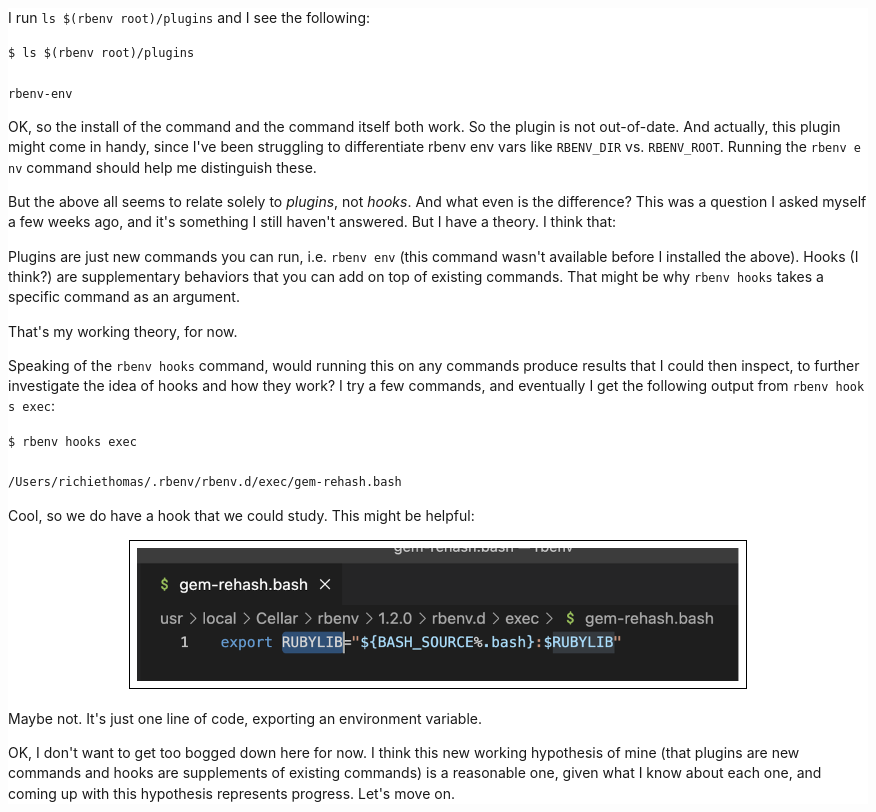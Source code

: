 I run `ls $(rbenv root)/plugins` and I see the following:

```
$ ls $(rbenv root)/plugins

rbenv-env
```

OK, so the install of the command and the command itself both work.  So the plugin is not out-of-date.  And actually, this plugin might come in handy, since I've been struggling to differentiate rbenv env vars like `RBENV_DIR` vs. `RBENV_ROOT`.  Running the `rbenv env` command should help me distinguish these.

But the above all seems to relate solely to *plugins*, not *hooks*.  And what even is the difference?  This was a question I asked myself a few weeks ago, and it's something I still haven't answered.  But I have a theory.  I think that:

Plugins are just new commands you can run, i.e. `rbenv env` (this command wasn't available before I installed the above).
Hooks (I think?) are supplementary behaviors that you can add on top of existing commands.  That might be why `rbenv hooks` takes a specific command as an argument.

That's my working theory, for now.

Speaking of the `rbenv hooks` command, would running this on any commands produce results that I could then inspect, to further investigate the idea of hooks and how they work?  I try a few commands, and eventually I get the following output from `rbenv hooks exec`:

```
$ rbenv hooks exec

/Users/richiethomas/.rbenv/rbenv.d/exec/gem-rehash.bash
```

Cool, so we do have a hook that we could study.  This might be helpful:

<p style="text-align: center">
  <img src="/assets/images/screenshot-14mar2023-925am.png" width="70%" style="border: 1px solid black; padding: 0.5em">
</p>

Maybe not.  It's just one line of code, exporting an environment variable.

OK, I don't want to get too bogged down here for now.  I think this new working hypothesis of mine (that plugins are new commands and hooks are supplements of existing commands) is a reasonable one, given what I know about each one, and coming up with this hypothesis represents progress.  Let's move on.
